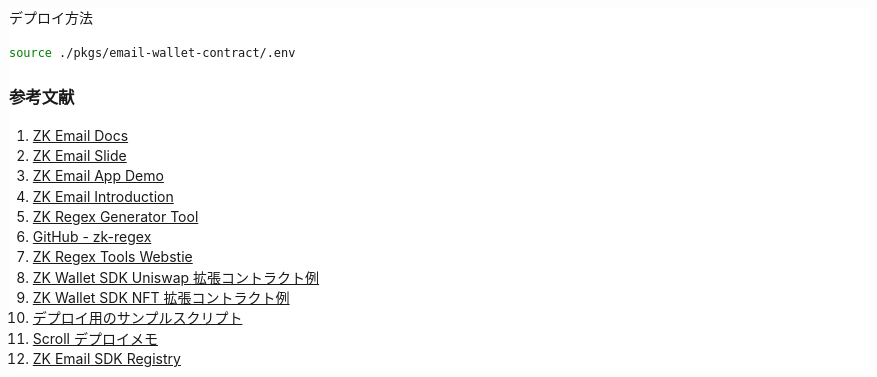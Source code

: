 デプロイ方法

```bash
source ./pkgs/email-wallet-contract/.env
```

### 参考文献

1. [ZK Email Docs](https://zkemail.gitbook.io/zk-email/)
2. [ZK Email Slide](https://docs.google.com/presentation/d/19rNr2lwOMIYcn2noLai4gy0KhoBXP3SbQjRX9BSG9eg/edit#slide=id.g284ac8f47d5_2_153)
3. [ZK Email App Demo](https://sendeth.org/app)
4. [ZK Email Introduction](https://zkemail.gitbook.io/zk-email/zk-email-verifier/zk-email-introduction)
5. [ZK Regex Generator Tool](https://tool.zkregex.com/)
6. [GitHub - zk-regex](https://github.com/mashharuki/zk-regex)
7. [ZK Regex Tools Webstie](https://zkregex.com/)
8. [ZK Wallet SDK Uniswap 拡張コントラクト例](https://github.com/zkemail/email-wallet/blob/main/packages/contracts/src/extensions/UniswapExtension.sol)
9. [ZK Wallet SDK NFT 拡張コントラクト例](https://github.com/zkemail/email-wallet/blob/main/packages/contracts/src/extensions/NFTExtension.sol)
10. [デプロイ用のサンプルスクリプト](https://github.com/zkemail/email-wallet/blob/main/packages/contracts/script/07_SetDefaultExtensions.s.sol)
11. [Scroll デプロイメモ](https://github.com/scroll-tech/scroll-guides)
12. [ZK Email SDK Registry](https://sdk.prove.email/)
